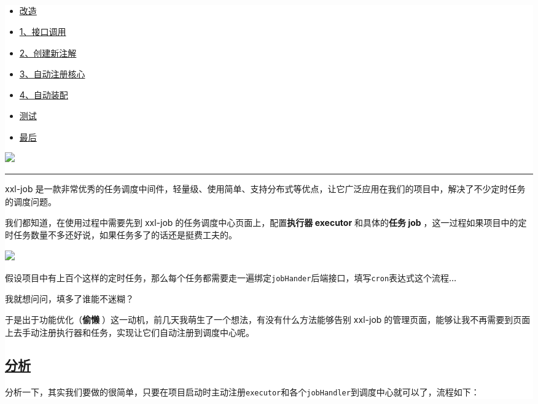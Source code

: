 *   [改造](https://mp.weixin.qq.com/s?__biz=MzUzMTA2NTU2Ng==&mid=2247487551&idx=1&sn=18f64ba49f3f0f9d8be9d1fdef8857d9&chksm=fa496f8ecd3ee698f4954c00efb80fe955ec9198fff3ef4011e331aa37f55a6a17bc8c0335a8&scene=21&token=899450012&lang=zh_CN#wechat_redirect)
    

*   [1、接口调用](https://mp.weixin.qq.com/s?__biz=MzUzMTA2NTU2Ng==&mid=2247487551&idx=1&sn=18f64ba49f3f0f9d8be9d1fdef8857d9&chksm=fa496f8ecd3ee698f4954c00efb80fe955ec9198fff3ef4011e331aa37f55a6a17bc8c0335a8&scene=21&token=899450012&lang=zh_CN#wechat_redirect)
    
*   [2、创建新注解](https://mp.weixin.qq.com/s?__biz=MzUzMTA2NTU2Ng==&mid=2247487551&idx=1&sn=18f64ba49f3f0f9d8be9d1fdef8857d9&chksm=fa496f8ecd3ee698f4954c00efb80fe955ec9198fff3ef4011e331aa37f55a6a17bc8c0335a8&scene=21&token=899450012&lang=zh_CN#wechat_redirect)
    
*   [3、自动注册核心](https://mp.weixin.qq.com/s?__biz=MzUzMTA2NTU2Ng==&mid=2247487551&idx=1&sn=18f64ba49f3f0f9d8be9d1fdef8857d9&chksm=fa496f8ecd3ee698f4954c00efb80fe955ec9198fff3ef4011e331aa37f55a6a17bc8c0335a8&scene=21&token=899450012&lang=zh_CN#wechat_redirect)
    
*   [4、自动装配](https://mp.weixin.qq.com/s?__biz=MzUzMTA2NTU2Ng==&mid=2247487551&idx=1&sn=18f64ba49f3f0f9d8be9d1fdef8857d9&chksm=fa496f8ecd3ee698f4954c00efb80fe955ec9198fff3ef4011e331aa37f55a6a17bc8c0335a8&scene=21&token=899450012&lang=zh_CN#wechat_redirect)
    

*   [测试](https://mp.weixin.qq.com/s?__biz=MzUzMTA2NTU2Ng==&mid=2247487551&idx=1&sn=18f64ba49f3f0f9d8be9d1fdef8857d9&chksm=fa496f8ecd3ee698f4954c00efb80fe955ec9198fff3ef4011e331aa37f55a6a17bc8c0335a8&scene=21&token=899450012&lang=zh_CN#wechat_redirect)
    
*   [最后](https://mp.weixin.qq.com/s?__biz=MzUzMTA2NTU2Ng==&mid=2247487551&idx=1&sn=18f64ba49f3f0f9d8be9d1fdef8857d9&chksm=fa496f8ecd3ee698f4954c00efb80fe955ec9198fff3ef4011e331aa37f55a6a17bc8c0335a8&scene=21&token=899450012&lang=zh_CN#wechat_redirect)
    

[![](https://mmbiz.qpic.cn/mmbiz_jpg/CKvMdchsUwngM6C0Owun0IhKyibcOQHDFP0xgyeEwAsj7LBcmzsjc1oQ6zws1ZSYM78MhqqibZDvEoLicZgpF6wzA/640?wx_fmt=jpeg&wxfrom=5&wx_lazy=1&wx_co=1)](https://mp.weixin.qq.com/s?__biz=MzUzMTA2NTU2Ng==&mid=2247487551&idx=1&sn=18f64ba49f3f0f9d8be9d1fdef8857d9&chksm=fa496f8ecd3ee698f4954c00efb80fe955ec9198fff3ef4011e331aa37f55a6a17bc8c0335a8&scene=21&token=899450012&lang=zh_CN#wechat_redirect)

* * *

xxl-job 是一款非常优秀的任务调度中间件，轻量级、使用简单、支持分布式等优点，让它广泛应用在我们的项目中，解决了不少定时任务的调度问题。

我们都知道，在使用过程中需要先到 xxl-job 的任务调度中心页面上，配置**执行器 executor** 和具体的**任务 job** ，这一过程如果项目中的定时任务数量不多还好说，如果任务多了的话还是挺费工夫的。

![](https://mmbiz.qpic.cn/mmbiz_png/JdLkEI9sZfdPlFS3dmnRl67ZOiaoR5p2J8DyhcI1XAyYvZWf2xc71GwuFxeqiaqfU6jylick294c1gfh7zkrz5hfQ/640?wx_fmt=png&wxfrom=5&wx_lazy=1&wx_co=1)

假设项目中有上百个这样的定时任务，那么每个任务都需要走一遍绑定`jobHander`后端接口，填写`cron`表达式这个流程…

我就想问问，填多了谁能不迷糊？

于是出于功能优化（**偷懒** ）这一动机，前几天我萌生了一个想法，有没有什么方法能够告别 xxl-job 的管理页面，能够让我不再需要到页面上去手动注册执行器和任务，实现让它们自动注册到调度中心呢。

[分析](https://mp.weixin.qq.com/s?__biz=MzUzMTA2NTU2Ng==&mid=2247487551&idx=1&sn=18f64ba49f3f0f9d8be9d1fdef8857d9&scene=21#wechat_redirect)
-----------------------------------------------------------------------------------------------------------------------------------------

分析一下，其实我们要做的很简单，只要在项目启动时主动注册`executor`和各个`jobHandler`到调度中心就可以了，流程如下：
